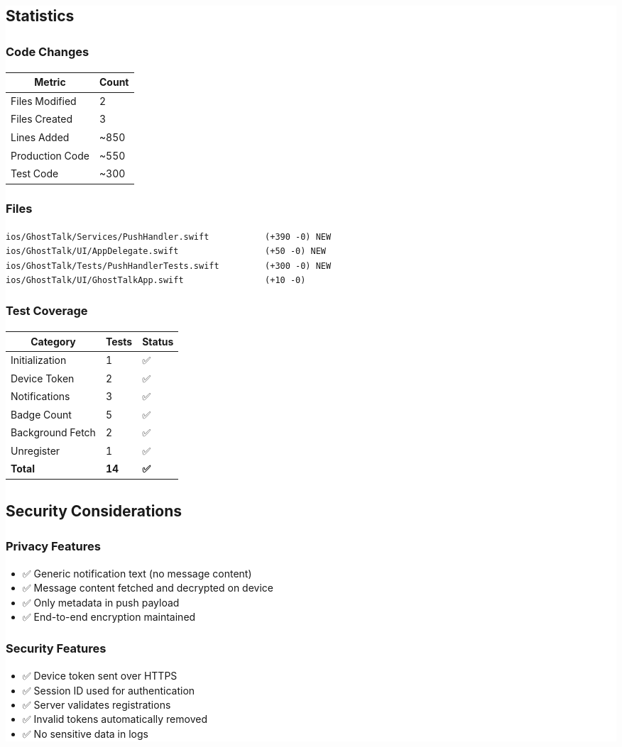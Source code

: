 ## Statistics

### Code Changes

| Metric | Count |
|--------|-------|
| Files Modified | 2 |
| Files Created | 3 |
| Lines Added | ~850 |
| Production Code | ~550 |
| Test Code | ~300 |

### Files

```
ios/GhostTalk/Services/PushHandler.swift           (+390 -0) NEW
ios/GhostTalk/UI/AppDelegate.swift                 (+50 -0) NEW
ios/GhostTalk/Tests/PushHandlerTests.swift         (+300 -0) NEW
ios/GhostTalk/UI/GhostTalkApp.swift                (+10 -0)
```

### Test Coverage

| Category | Tests | Status |
|----------|-------|--------|
| Initialization | 1 | ✅ |
| Device Token | 2 | ✅ |
| Notifications | 3 | ✅ |
| Badge Count | 5 | ✅ |
| Background Fetch | 2 | ✅ |
| Unregister | 1 | ✅ |
| **Total** | **14** | **✅** |

## Security Considerations

### Privacy Features
- ✅ Generic notification text (no message content)
- ✅ Message content fetched and decrypted on device
- ✅ Only metadata in push payload
- ✅ End-to-end encryption maintained

### Security Features
- ✅ Device token sent over HTTPS
- ✅ Session ID used for authentication
- ✅ Server validates registrations
- ✅ Invalid tokens automatically removed
- ✅ No sensitive data in logs
